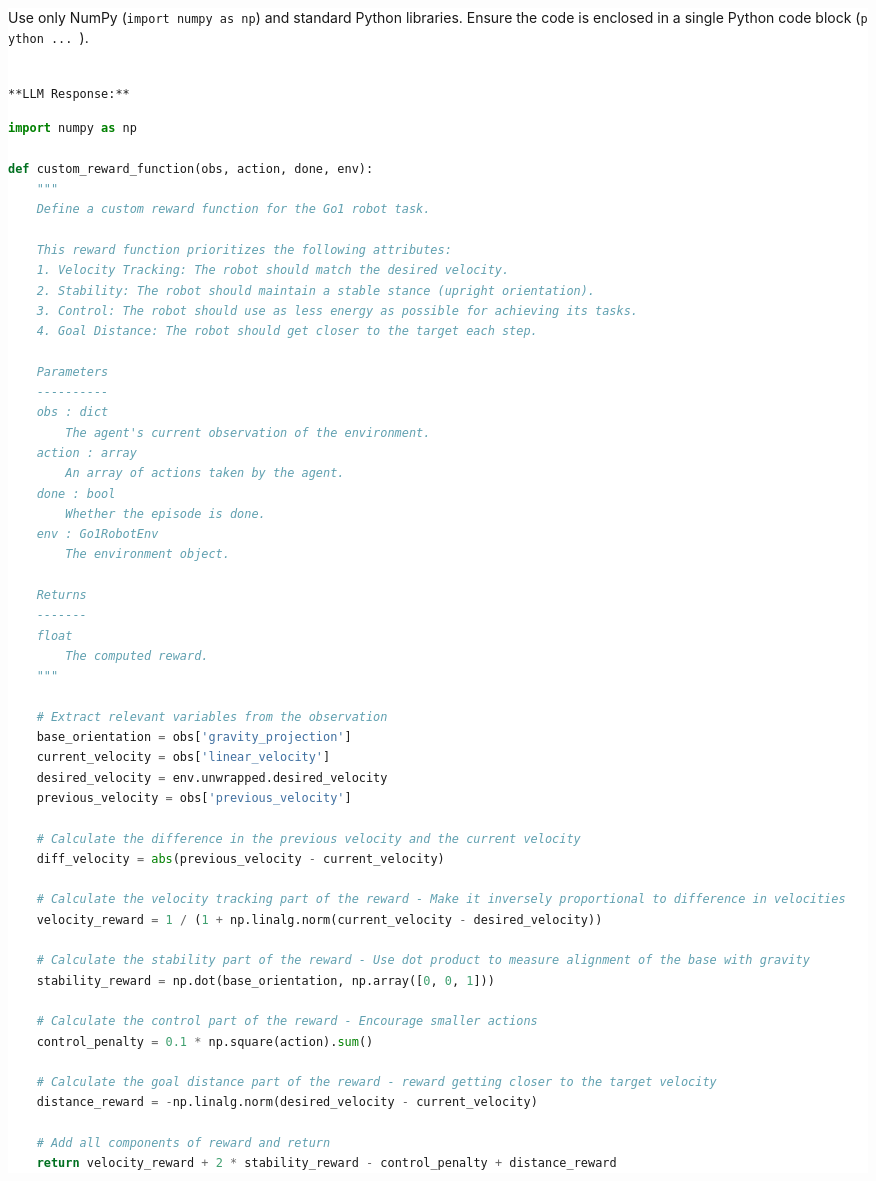Use only NumPy (`import numpy as np`) and standard Python libraries.
Ensure the code is enclosed in a single Python code block (```python ... ```).

```

**LLM Response:**
```
```python
import numpy as np

def custom_reward_function(obs, action, done, env):
    """
    Define a custom reward function for the Go1 robot task.

    This reward function prioritizes the following attributes:
    1. Velocity Tracking: The robot should match the desired velocity.
    2. Stability: The robot should maintain a stable stance (upright orientation).
    3. Control: The robot should use as less energy as possible for achieving its tasks.
    4. Goal Distance: The robot should get closer to the target each step.
    
    Parameters
    ----------
    obs : dict
        The agent's current observation of the environment.
    action : array
        An array of actions taken by the agent.
    done : bool
        Whether the episode is done.
    env : Go1RobotEnv
        The environment object.

    Returns
    -------
    float
        The computed reward.
    """

    # Extract relevant variables from the observation
    base_orientation = obs['gravity_projection']
    current_velocity = obs['linear_velocity']
    desired_velocity = env.unwrapped.desired_velocity
    previous_velocity = obs['previous_velocity']

    # Calculate the difference in the previous velocity and the current velocity
    diff_velocity = abs(previous_velocity - current_velocity)
    
    # Calculate the velocity tracking part of the reward - Make it inversely proportional to difference in velocities
    velocity_reward = 1 / (1 + np.linalg.norm(current_velocity - desired_velocity))
    
    # Calculate the stability part of the reward - Use dot product to measure alignment of the base with gravity
    stability_reward = np.dot(base_orientation, np.array([0, 0, 1]))
    
    # Calculate the control part of the reward - Encourage smaller actions
    control_penalty = 0.1 * np.square(action).sum()
    
    # Calculate the goal distance part of the reward - reward getting closer to the target velocity
    distance_reward = -np.linalg.norm(desired_velocity - current_velocity)

    # Add all components of reward and return
    return velocity_reward + 2 * stability_reward - control_penalty + distance_reward
```
